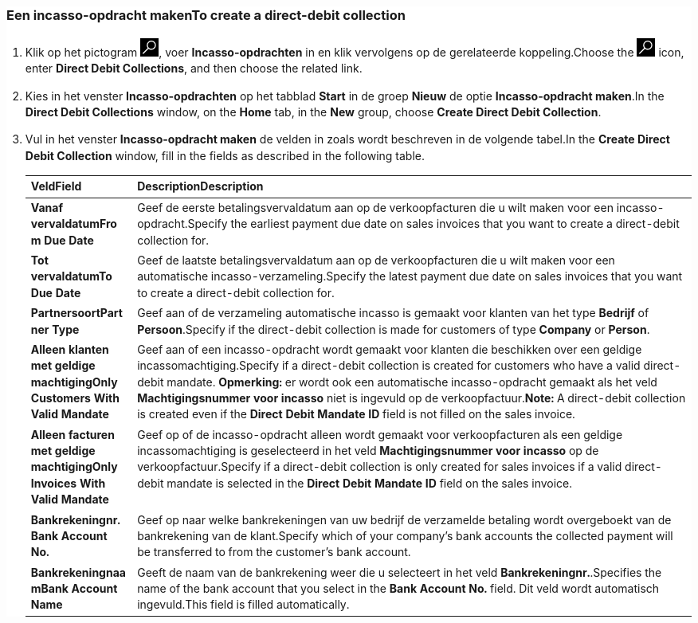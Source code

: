 ### <a name="to-create-a-direct-debit-collection"></a><span data-ttu-id="be96e-108">Een incasso-opdracht maken</span><span class="sxs-lookup"><span data-stu-id="be96e-108">To create a direct-debit collection</span></span>  

1. <span data-ttu-id="be96e-109">Klik op het pictogram ![Zoeken naar pagina of rapport](media/ui-search/search_small.png "pictogram Zoeken naar pagina of rapport"), voer **Incasso-opdrachten** in en klik vervolgens op de gerelateerde koppeling.</span><span class="sxs-lookup"><span data-stu-id="be96e-109">Choose the ![Search for Page or Report](media/ui-search/search_small.png "Search for Page or Report icon") icon, enter **Direct Debit Collections**, and then choose the related link.</span></span>  
2. <span data-ttu-id="be96e-110">Kies in het venster **Incasso-opdrachten** op het tabblad **Start** in de groep **Nieuw** de optie **Incasso-opdracht maken**.</span><span class="sxs-lookup"><span data-stu-id="be96e-110">In the **Direct Debit Collections** window, on the **Home** tab, in the **New** group, choose **Create Direct Debit Collection**.</span></span>  
3. <span data-ttu-id="be96e-111">Vul in het venster **Incasso-opdracht maken** de velden in zoals wordt beschreven in de volgende tabel.</span><span class="sxs-lookup"><span data-stu-id="be96e-111">In the **Create Direct Debit Collection** window, fill in the fields as described in the following table.</span></span>  

    |<span data-ttu-id="be96e-112">Veld</span><span class="sxs-lookup"><span data-stu-id="be96e-112">Field</span></span>|<span data-ttu-id="be96e-113">Description</span><span class="sxs-lookup"><span data-stu-id="be96e-113">Description</span></span>|  
    |---------------------------------|---------------------------------------|  
    |<span data-ttu-id="be96e-114">**Vanaf vervaldatum**</span><span class="sxs-lookup"><span data-stu-id="be96e-114">**From Due Date**</span></span>|<span data-ttu-id="be96e-115">Geef de eerste betalingsvervaldatum aan op de verkoopfacturen die u wilt maken voor een incasso-opdracht.</span><span class="sxs-lookup"><span data-stu-id="be96e-115">Specify the earliest payment due date on sales invoices that you want to create a direct-debit collection for.</span></span>|  
    |<span data-ttu-id="be96e-116">**Tot vervaldatum**</span><span class="sxs-lookup"><span data-stu-id="be96e-116">**To Due Date**</span></span>|<span data-ttu-id="be96e-117">Geef de laatste betalingsvervaldatum aan op de verkoopfacturen die u wilt maken voor een automatische incasso-verzameling.</span><span class="sxs-lookup"><span data-stu-id="be96e-117">Specify the latest payment due date on sales invoices that you want to create a direct-debit collection for.</span></span>|  
    |<span data-ttu-id="be96e-118">**Partnersoort**</span><span class="sxs-lookup"><span data-stu-id="be96e-118">**Partner Type**</span></span>|<span data-ttu-id="be96e-119">Geef aan of de verzameling automatische incasso is gemaakt voor klanten van het type **Bedrijf** of **Persoon**.</span><span class="sxs-lookup"><span data-stu-id="be96e-119">Specify if the direct-debit collection is made for customers of type **Company** or **Person**.</span></span>|  
    |<span data-ttu-id="be96e-120">**Alleen klanten met geldige machtiging**</span><span class="sxs-lookup"><span data-stu-id="be96e-120">**Only Customers With Valid Mandate**</span></span>|<span data-ttu-id="be96e-121">Geef aan of een incasso-opdracht wordt gemaakt voor klanten die beschikken over een geldige incassomachtiging.</span><span class="sxs-lookup"><span data-stu-id="be96e-121">Specify if a direct-debit collection is created for customers who have a valid direct-debit mandate.</span></span> <span data-ttu-id="be96e-122">**Opmerking:** er wordt ook een automatische incasso-opdracht gemaakt als het veld **Machtigingsnummer voor incasso** niet is ingevuld op de verkoopfactuur.</span><span class="sxs-lookup"><span data-stu-id="be96e-122">**Note:**  A direct-debit collection is created even if the **Direct Debit Mandate ID** field is not filled on the sales invoice.</span></span>|  
    |<span data-ttu-id="be96e-123">**Alleen facturen met geldige machtiging**</span><span class="sxs-lookup"><span data-stu-id="be96e-123">**Only Invoices With Valid Mandate**</span></span>|<span data-ttu-id="be96e-124">Geef op of de incasso-opdracht alleen wordt gemaakt voor verkoopfacturen als een geldige incassomachtiging is geselecteerd in het veld **Machtigingsnummer voor incasso** op de verkoopfactuur.</span><span class="sxs-lookup"><span data-stu-id="be96e-124">Specify if a direct-debit collection is only created for sales invoices if a valid direct-debit mandate is selected in the **Direct Debit Mandate ID** field on the sales invoice.</span></span>|  
    |<span data-ttu-id="be96e-125">**Bankrekeningnr.**</span><span class="sxs-lookup"><span data-stu-id="be96e-125">**Bank Account No.**</span></span>|<span data-ttu-id="be96e-126">Geef op naar welke bankrekeningen van uw bedrijf de verzamelde betaling wordt overgeboekt van de bankrekening van de klant.</span><span class="sxs-lookup"><span data-stu-id="be96e-126">Specify which of your company’s bank accounts the collected payment will be transferred to from the customer’s bank account.</span></span>|  
    |<span data-ttu-id="be96e-127">**Bankrekeningnaam**</span><span class="sxs-lookup"><span data-stu-id="be96e-127">**Bank Account Name**</span></span>|<span data-ttu-id="be96e-128">Geeft de naam van de bankrekening weer die u selecteert in het veld **Bankrekeningnr.**.</span><span class="sxs-lookup"><span data-stu-id="be96e-128">Specifies the name of the bank account that you select in the **Bank Account No.** field.</span></span> <span data-ttu-id="be96e-129">Dit veld wordt automatisch ingevuld.</span><span class="sxs-lookup"><span data-stu-id="be96e-129">This field is filled automatically.</span></span>|  
